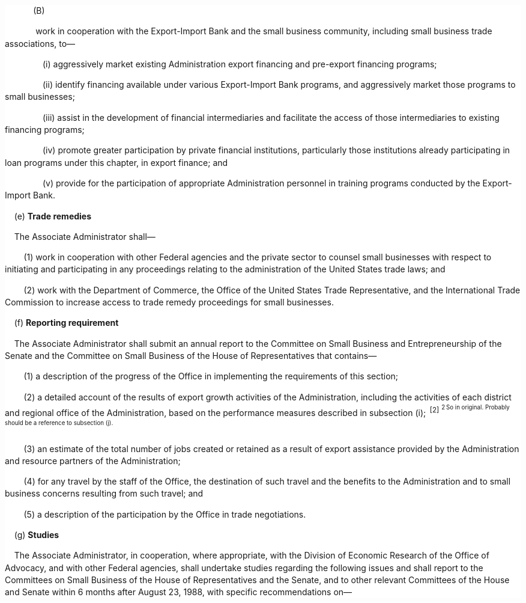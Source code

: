             (B)

             work in cooperation with the Export-Import Bank and the small business community, including small business trade associations, to—

                (i) aggressively market existing Administration export financing and pre-export financing programs;

                (ii) identify financing available under various Export-Import Bank programs, and aggressively market those programs to small businesses;

                (iii) assist in the development of financial intermediaries and facilitate the access of those intermediaries to existing financing programs;

                (iv) promote greater participation by private financial institutions, particularly those institutions already participating in loan programs under this chapter, in export finance; and

                (v) provide for the participation of appropriate Administration personnel in training programs conducted by the Export-Import Bank.

    (e) __Trade remedies__ 

    The Associate Administrator shall—

        (1) work in cooperation with other Federal agencies and the private sector to counsel small businesses with respect to initiating and participating in any proceedings relating to the administration of the United States trade laws; and

        (2) work with the Department of Commerce, the Office of the United States Trade Representative, and the International Trade Commission to increase access to trade remedy proceedings for small businesses.

    (f) __Reporting requirement__ 

    The Associate Administrator shall submit an annual report to the Committee on Small Business and Entrepreneurship of the Senate and the Committee on Small Business of the House of Representatives that contains—

        (1) a description of the progress of the Office in implementing the requirements of this section;

        (2) a detailed account of the results of export growth activities of the Administration, including the activities of each district and regional office of the Administration, based on the performance measures described in subsection (i);  <sup>\[2\]</sup>  <sup><sup> 2 So in original. Probably should be a reference to subsection (j). </sup></sup> 

        (3) an estimate of the total number of jobs created or retained as a result of export assistance provided by the Administration and resource partners of the Administration;

        (4) for any travel by the staff of the Office, the destination of such travel and the benefits to the Administration and to small business concerns resulting from such travel; and

        (5) a description of the participation by the Office in trade negotiations.

    (g) __Studies__ 

    The Associate Administrator, in cooperation, where appropriate, with the Division of Economic Research of the Office of Advocacy, and with other Federal agencies, shall undertake studies regarding the following issues and shall report to the Committees on Small Business of the House of Representatives and the Senate, and to other relevant Committees of the House and Senate within 6 months after August 23, 1988, with specific recommendations on—


[/us/usc/t15/s637/b/1]: https://publicdocs.github.io/go/links?ns=uslm&ref=%2Fus%2Fusc%2Ft15%2Fs637%2Fb%2F1
[/us/usc/t15/s638]: https://publicdocs.github.io/go/links?ns=uslm&ref=%2Fus%2Fusc%2Ft15%2Fs638
[/us/usc/t15/s637/b/1]: https://publicdocs.github.io/go/links?ns=uslm&ref=%2Fus%2Fusc%2Ft15%2Fs637%2Fb%2F1
[/us/usc/t15/s636/a/16]: https://publicdocs.github.io/go/links?ns=uslm&ref=%2Fus%2Fusc%2Ft15%2Fs636%2Fa%2F16
[/us/usc/t15/s636/a/14]: https://publicdocs.github.io/go/links?ns=uslm&ref=%2Fus%2Fusc%2Ft15%2Fs636%2Fa%2F14
[/us/usc/t15/s636/a/2/C/ii]: https://publicdocs.github.io/go/links?ns=uslm&ref=%2Fus%2Fusc%2Ft15%2Fs636%2Fa%2F2%2FC%2Fii
[/us/usc/t15/s636/a/34]: https://publicdocs.github.io/go/links?ns=uslm&ref=%2Fus%2Fusc%2Ft15%2Fs636%2Fa%2F34
[/us/usc/t15/s4727]: https://publicdocs.github.io/go/links?ns=uslm&ref=%2Fus%2Fusc%2Ft15%2Fs4727
[/us/usc/t15/s4721/b/8]: https://publicdocs.github.io/go/links?ns=uslm&ref=%2Fus%2Fusc%2Ft15%2Fs4721%2Fb%2F8
[/us/pl/85/536/s2]: https://publicdocs.github.io/go/links?ns=uslm&ref=%2Fus%2Fpl%2F85%2F536%2Fs2
[/us/pl/96/481/s113/a]: https://publicdocs.github.io/go/links?ns=uslm&ref=%2Fus%2Fpl%2F96%2F481%2Fs113%2Fa
[/us/stat/94/2323]: https://publicdocs.github.io/go/links?ns=uslm&ref=%2Fus%2Fstat%2F94%2F2323
[/us/pl/100/418/s8003]: https://publicdocs.github.io/go/links?ns=uslm&ref=%2Fus%2Fpl%2F100%2F418%2Fs8003
[/us/stat/102/1554]: https://publicdocs.github.io/go/links?ns=uslm&ref=%2Fus%2Fstat%2F102%2F1554
[/us/pl/111/240]: https://publicdocs.github.io/go/links?ns=uslm&ref=%2Fus%2Fpl%2F111%2F240
[/us/stat/124/2521]: https://publicdocs.github.io/go/links?ns=uslm&ref=%2Fus%2Fstat%2F124%2F2521
[/us/act/1953-07-30/ch282]: https://publicdocs.github.io/go/links?ns=uslm&ref=%2Fus%2Fact%2F1953-07-30%2Fch282
[/us/stat/67/240]: https://publicdocs.github.io/go/links?ns=uslm&ref=%2Fus%2Fstat%2F67%2F240
[/us/usc/t15/s643]: https://publicdocs.github.io/go/links?ns=uslm&ref=%2Fus%2Fusc%2Ft15%2Fs643
[/us/usc/t15/s631]: https://publicdocs.github.io/go/links?ns=uslm&ref=%2Fus%2Fusc%2Ft15%2Fs631
[/us/pl/111/240/s1203/a/1]: https://publicdocs.github.io/go/links?ns=uslm&ref=%2Fus%2Fpl%2F111%2F240%2Fs1203%2Fa%2F1
[/us/pl/111/240/s1203/a]: https://publicdocs.github.io/go/links?ns=uslm&ref=%2Fus%2Fpl%2F111%2F240%2Fs1203%2Fa
[/us/pl/111/240/s1204/a/1]: https://publicdocs.github.io/go/links?ns=uslm&ref=%2Fus%2Fpl%2F111%2F240%2Fs1204%2Fa%2F1
[/us/pl/111/240/s1204/a/2/A]: https://publicdocs.github.io/go/links?ns=uslm&ref=%2Fus%2Fpl%2F111%2F240%2Fs1204%2Fa%2F2%2FA
[/us/pl/111/240/s1204/a/2/C]: https://publicdocs.github.io/go/links?ns=uslm&ref=%2Fus%2Fpl%2F111%2F240%2Fs1204%2Fa%2F2%2FC
[/us/pl/111/240/s1204/a/2/D]: https://publicdocs.github.io/go/links?ns=uslm&ref=%2Fus%2Fpl%2F111%2F240%2Fs1204%2Fa%2F2%2FD
[/us/pl/111/240/s1204/a/2/B]: https://publicdocs.github.io/go/links?ns=uslm&ref=%2Fus%2Fpl%2F111%2F240%2Fs1204%2Fa%2F2%2FB
[/us/pl/111/240/s1204/a/2/E]: https://publicdocs.github.io/go/links?ns=uslm&ref=%2Fus%2Fpl%2F111%2F240%2Fs1204%2Fa%2F2%2FE
[/us/pl/111/240/s1204/a/2/B]: https://publicdocs.github.io/go/links?ns=uslm&ref=%2Fus%2Fpl%2F111%2F240%2Fs1204%2Fa%2F2%2FB
[/us/pl/111/240/s1204/a/2/F]: https://publicdocs.github.io/go/links?ns=uslm&ref=%2Fus%2Fpl%2F111%2F240%2Fs1204%2Fa%2F2%2FF
[/us/pl/111/240/s1204/a/2/B]: https://publicdocs.github.io/go/links?ns=uslm&ref=%2Fus%2Fpl%2F111%2F240%2Fs1204%2Fa%2F2%2FB
[/us/pl/111/240/s1204/a/2/B]: https://publicdocs.github.io/go/links?ns=uslm&ref=%2Fus%2Fpl%2F111%2F240%2Fs1204%2Fa%2F2%2FB
[/us/pl/111/240/s1204/a/2/G/i]: https://publicdocs.github.io/go/links?ns=uslm&ref=%2Fus%2Fpl%2F111%2F240%2Fs1204%2Fa%2F2%2FG%2Fi
[/us/pl/111/240/s1204/a/2/G/ii]: https://publicdocs.github.io/go/links?ns=uslm&ref=%2Fus%2Fpl%2F111%2F240%2Fs1204%2Fa%2F2%2FG%2Fii
[/us/pl/111/240/s1204/a/2/G/iii]: https://publicdocs.github.io/go/links?ns=uslm&ref=%2Fus%2Fpl%2F111%2F240%2Fs1204%2Fa%2F2%2FG%2Fiii
[/us/pl/111/240/s1204/a/2/H]: https://publicdocs.github.io/go/links?ns=uslm&ref=%2Fus%2Fpl%2F111%2F240%2Fs1204%2Fa%2F2%2FH
[/us/pl/111/240/s1204/a/2/B]: https://publicdocs.github.io/go/links?ns=uslm&ref=%2Fus%2Fpl%2F111%2F240%2Fs1204%2Fa%2F2%2FB
[/us/pl/111/240/s1204/a/2/I/i/II]: https://publicdocs.github.io/go/links?ns=uslm&ref=%2Fus%2Fpl%2F111%2F240%2Fs1204%2Fa%2F2%2FI%2Fi%2FII
[/us/pl/111/240/s1204/a/2/I/i/I]: https://publicdocs.github.io/go/links?ns=uslm&ref=%2Fus%2Fpl%2F111%2F240%2Fs1204%2Fa%2F2%2FI%2Fi%2FI
[/us/pl/111/240/s1204/a/2/B]: https://publicdocs.github.io/go/links?ns=uslm&ref=%2Fus%2Fpl%2F111%2F240%2Fs1204%2Fa%2F2%2FB
[/us/pl/111/240/s1204/a/2/I/ii]: https://publicdocs.github.io/go/links?ns=uslm&ref=%2Fus%2Fpl%2F111%2F240%2Fs1204%2Fa%2F2%2FI%2Fii
[/us/pl/111/240/s1204/a/2/I/iii]: https://publicdocs.github.io/go/links?ns=uslm&ref=%2Fus%2Fpl%2F111%2F240%2Fs1204%2Fa%2F2%2FI%2Fiii
[/us/pl/111/240/s1204/a/2/I/iv]: https://publicdocs.github.io/go/links?ns=uslm&ref=%2Fus%2Fpl%2F111%2F240%2Fs1204%2Fa%2F2%2FI%2Fiv
[/us/pl/111/240/s1204/a/2/I/v]: https://publicdocs.github.io/go/links?ns=uslm&ref=%2Fus%2Fpl%2F111%2F240%2Fs1204%2Fa%2F2%2FI%2Fv
[/us/pl/111/240/s1204/a/2/J]: https://publicdocs.github.io/go/links?ns=uslm&ref=%2Fus%2Fpl%2F111%2F240%2Fs1204%2Fa%2F2%2FJ
[/us/pl/111/240/s1204/a/2/B]: https://publicdocs.github.io/go/links?ns=uslm&ref=%2Fus%2Fpl%2F111%2F240%2Fs1204%2Fa%2F2%2FB
[/us/pl/111/240/s1204/a/2/K/i]: https://publicdocs.github.io/go/links?ns=uslm&ref=%2Fus%2Fpl%2F111%2F240%2Fs1204%2Fa%2F2%2FK%2Fi
[/us/pl/111/240/s1204/a/2/B]: https://publicdocs.github.io/go/links?ns=uslm&ref=%2Fus%2Fpl%2F111%2F240%2Fs1204%2Fa%2F2%2FB
[/us/pl/111/240/s1204/a/2/K/vi]: https://publicdocs.github.io/go/links?ns=uslm&ref=%2Fus%2Fpl%2F111%2F240%2Fs1204%2Fa%2F2%2FK%2Fvi
[/us/pl/111/240/s1204/a/2/K/vi]: https://publicdocs.github.io/go/links?ns=uslm&ref=%2Fus%2Fpl%2F111%2F240%2Fs1204%2Fa%2F2%2FK%2Fvi
[/us/pl/111/240/s1204/a/2/K/ii/II]: https://publicdocs.github.io/go/links?ns=uslm&ref=%2Fus%2Fpl%2F111%2F240%2Fs1204%2Fa%2F2%2FK%2Fii%2FII
[/us/pl/111/240/s1204/a/2/K/ii/I]: https://publicdocs.github.io/go/links?ns=uslm&ref=%2Fus%2Fpl%2F111%2F240%2Fs1204%2Fa%2F2%2FK%2Fii%2FI
[/us/pl/111/240/s1204/a/2/K/iii]: https://publicdocs.github.io/go/links?ns=uslm&ref=%2Fus%2Fpl%2F111%2F240%2Fs1204%2Fa%2F2%2FK%2Fiii
[/us/pl/111/240/s1204/a/2/K/iv]: https://publicdocs.github.io/go/links?ns=uslm&ref=%2Fus%2Fpl%2F111%2F240%2Fs1204%2Fa%2F2%2FK%2Fiv
[/us/pl/111/240/s1204/a/2/K/v]: https://publicdocs.github.io/go/links?ns=uslm&ref=%2Fus%2Fpl%2F111%2F240%2Fs1204%2Fa%2F2%2FK%2Fv
[/us/pl/111/240/s1204/a/2/L]: https://publicdocs.github.io/go/links?ns=uslm&ref=%2Fus%2Fpl%2F111%2F240%2Fs1204%2Fa%2F2%2FL
[/us/pl/111/240/s1204/a/3]: https://publicdocs.github.io/go/links?ns=uslm&ref=%2Fus%2Fpl%2F111%2F240%2Fs1204%2Fa%2F3
[/us/pl/111/240/s1204/a/4]: https://publicdocs.github.io/go/links?ns=uslm&ref=%2Fus%2Fpl%2F111%2F240%2Fs1204%2Fa%2F4
[/us/pl/111/240/s1204/a/5]: https://publicdocs.github.io/go/links?ns=uslm&ref=%2Fus%2Fpl%2F111%2F240%2Fs1204%2Fa%2F5
[/us/pl/111/240/s1204/a/6]: https://publicdocs.github.io/go/links?ns=uslm&ref=%2Fus%2Fpl%2F111%2F240%2Fs1204%2Fa%2F6
[/us/pl/111/240/s1203/c]: https://publicdocs.github.io/go/links?ns=uslm&ref=%2Fus%2Fpl%2F111%2F240%2Fs1203%2Fc
[/us/pl/111/240/s1204/a/7]: https://publicdocs.github.io/go/links?ns=uslm&ref=%2Fus%2Fpl%2F111%2F240%2Fs1204%2Fa%2F7
[/us/pl/111/240/s1205/a]: https://publicdocs.github.io/go/links?ns=uslm&ref=%2Fus%2Fpl%2F111%2F240%2Fs1205%2Fa
[/us/pl/100/418]: https://publicdocs.github.io/go/links?ns=uslm&ref=%2Fus%2Fpl%2F100%2F418
[/us/pl/96/481/s113/b]: https://publicdocs.github.io/go/links?ns=uslm&ref=%2Fus%2Fpl%2F96%2F481%2Fs113%2Fb
[/us/stat/94/2324]: https://publicdocs.github.io/go/links?ns=uslm&ref=%2Fus%2Fstat%2F94%2F2324
[/us/pl/96/481]: https://publicdocs.github.io/go/links?ns=uslm&ref=%2Fus%2Fpl%2F96%2F481
[/us/usc/t15/s631]: https://publicdocs.github.io/go/links?ns=uslm&ref=%2Fus%2Fusc%2Ft15%2Fs631
[/us/pl/111/240/s1203/e]: https://publicdocs.github.io/go/links?ns=uslm&ref=%2Fus%2Fpl%2F111%2F240%2Fs1203%2Fe
[/us/stat/124/2522]: https://publicdocs.github.io/go/links?ns=uslm&ref=%2Fus%2Fstat%2F124%2F2522
[/us/usc/t15/s649/a]: https://publicdocs.github.io/go/links?ns=uslm&ref=%2Fus%2Fusc%2Ft15%2Fs649%2Fa
[/us/pl/111/240/s1205/b]: https://publicdocs.github.io/go/links?ns=uslm&ref=%2Fus%2Fpl%2F111%2F240%2Fs1205%2Fb
[/us/stat/124/2529]: https://publicdocs.github.io/go/links?ns=uslm&ref=%2Fus%2Fstat%2F124%2F2529
[/us/usc/t15/s649]: https://publicdocs.github.io/go/links?ns=uslm&ref=%2Fus%2Fusc%2Ft15%2Fs649
[/us/pl/111/240/s1205/b]: https://publicdocs.github.io/go/links?ns=uslm&ref=%2Fus%2Fpl%2F111%2F240%2Fs1205%2Fb
[/us/pl/111/240/s1001]: https://publicdocs.github.io/go/links?ns=uslm&ref=%2Fus%2Fpl%2F111%2F240%2Fs1001
[/us/usc/t15/s632]: https://publicdocs.github.io/go/links?ns=uslm&ref=%2Fus%2Fusc%2Ft15%2Fs632
[/us/pl/96/481/s111]: https://publicdocs.github.io/go/links?ns=uslm&ref=%2Fus%2Fpl%2F96%2F481%2Fs111
[/us/stat/94/2323]: https://publicdocs.github.io/go/links?ns=uslm&ref=%2Fus%2Fstat%2F94%2F2323
[/us/usc/t15/s636]: https://publicdocs.github.io/go/links?ns=uslm&ref=%2Fus%2Fusc%2Ft15%2Fs636